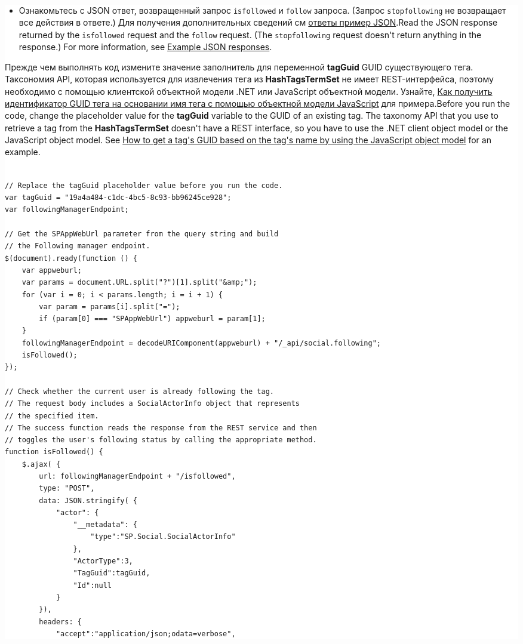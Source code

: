   
- <span data-ttu-id="e4e7d-p112">Ознакомьтесь с JSON ответ, возвращенный запрос  `isfollowed` и `follow` запроса. (Запрос `stopfollowing` не возвращает все действия в ответе.) Для получения дополнительных сведений см [ответы пример JSON](how-to-follow-documents-sites-and-tags-by-using-the-rest-service-in-sharepoint-2.md#bk_exampleResponses).</span><span class="sxs-lookup"><span data-stu-id="e4e7d-p112">Read the JSON response returned by the  `isfollowed` request and the `follow` request. (The `stopfollowing` request doesn't return anything in the response.) For more information, see [Example JSON responses](how-to-follow-documents-sites-and-tags-by-using-the-rest-service-in-sharepoint-2.md#bk_exampleResponses).</span></span>
    
  
<span data-ttu-id="e4e7d-p113">Прежде чем выполнять код измените значение заполнитель для переменной **tagGuid** GUID существующего тега. Таксономия API, которая используется для извлечения тега из **HashTagsTermSet** не имеет REST-интерфейса, поэтому необходимо с помощью клиентской объектной модели .NET или JavaScript объектной модели. Узнайте, [Как получить идентификатор GUID тега на основании имя тега с помощью объектной модели JavaScript](follow-content-in-sharepoint.md#bk_getTagGuid) для примера.</span><span class="sxs-lookup"><span data-stu-id="e4e7d-p113">Before you run the code, change the placeholder value for the **tagGuid** variable to the GUID of an existing tag. The taxonomy API that you use to retrieve a tag from the **HashTagsTermSet** doesn't have a REST interface, so you have to use the .NET client object model or the JavaScript object model. See [How to get a tag's GUID based on the tag's name by using the JavaScript object model](follow-content-in-sharepoint.md#bk_getTagGuid) for an example.</span></span>
  
    
    



```

// Replace the tagGuid placeholder value before you run the code.
var tagGuid = "19a4a484-c1dc-4bc5-8c93-bb96245ce928";
var followingManagerEndpoint;

// Get the SPAppWebUrl parameter from the query string and build
// the Following manager endpoint.
$(document).ready(function () {
    var appweburl;
    var params = document.URL.split("?")[1].split("&amp;");
    for (var i = 0; i < params.length; i = i + 1) {
        var param = params[i].split("=");
        if (param[0] === "SPAppWebUrl") appweburl = param[1];
    }
    followingManagerEndpoint = decodeURIComponent(appweburl) + "/_api/social.following";
    isFollowed();
});

// Check whether the current user is already following the tag.
// The request body includes a SocialActorInfo object that represents
// the specified item. 
// The success function reads the response from the REST service and then
// toggles the user's following status by calling the appropriate method.
function isFollowed() {
    $.ajax( {
        url: followingManagerEndpoint + "/isfollowed",
        type: "POST",
        data: JSON.stringify( { 
            "actor": {
                "__metadata": {
                    "type":"SP.Social.SocialActorInfo"
                },
                "ActorType":3,
                "TagGuid":tagGuid,
                "Id":null
            } 
        }),
        headers: { 
            "accept":"application/json;odata=verbose",
```